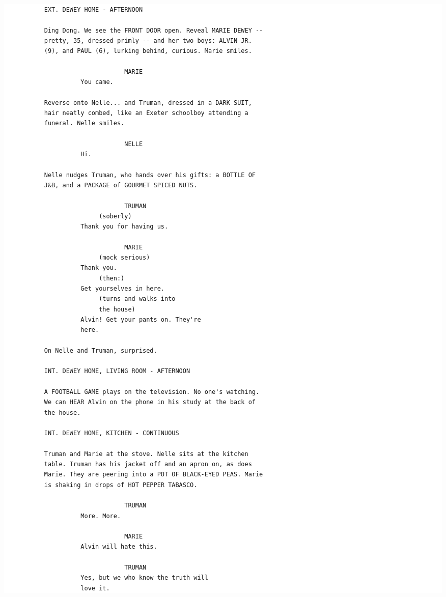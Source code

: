                EXT. DEWEY HOME - AFTERNOON

               Ding Dong. We see the FRONT DOOR open. Reveal MARIE DEWEY -- 
               pretty, 35, dressed primly -- and her two boys: ALVIN JR. 
               (9), and PAUL (6), lurking behind, curious. Marie smiles.

                                     MARIE
                         You came.

               Reverse onto Nelle... and Truman, dressed in a DARK SUIT, 
               hair neatly combed, like an Exeter schoolboy attending a 
               funeral. Nelle smiles.

                                     NELLE
                         Hi.

               Nelle nudges Truman, who hands over his gifts: a BOTTLE OF 
               J&B, and a PACKAGE of GOURMET SPICED NUTS.

                                     TRUMAN
                              (soberly)
                         Thank you for having us.

                                     MARIE
                              (mock serious)
                         Thank you.
                              (then:)
                         Get yourselves in here.
                              (turns and walks into 
                              the house)
                         Alvin! Get your pants on. They're 
                         here.

               On Nelle and Truman, surprised.

               INT. DEWEY HOME, LIVING ROOM - AFTERNOON

               A FOOTBALL GAME plays on the television. No one's watching. 
               We can HEAR Alvin on the phone in his study at the back of 
               the house.

               INT. DEWEY HOME, KITCHEN - CONTINUOUS

               Truman and Marie at the stove. Nelle sits at the kitchen 
               table. Truman has his jacket off and an apron on, as does 
               Marie. They are peering into a POT OF BLACK-EYED PEAS. Marie 
               is shaking in drops of HOT PEPPER TABASCO.

                                     TRUMAN
                         More. More.

                                     MARIE
                         Alvin will hate this.

                                     TRUMAN
                         Yes, but we who know the truth will 
                         love it.
